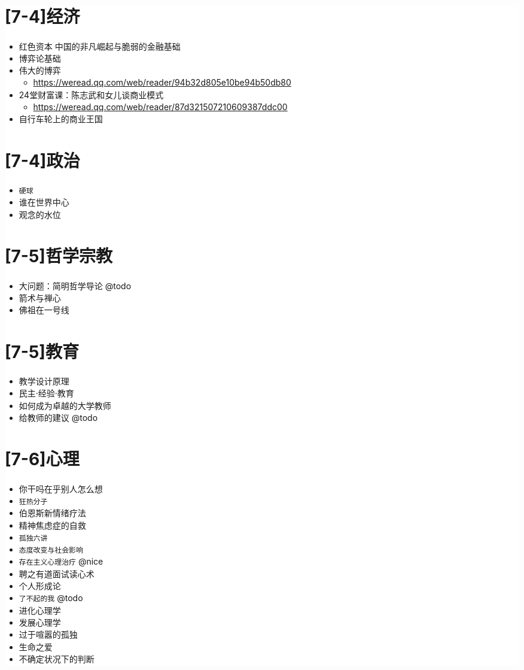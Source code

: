 # [7-4]经济

- 红色资本 中国的非凡崛起与脆弱的金融基础
- 博弈论基础
- 伟大的博弈
  - https://weread.qq.com/web/reader/94b32d805e10be94b50db80
- 24堂财富课：陈志武和女儿谈商业模式
  - https://weread.qq.com/web/reader/87d321507210609387ddc00
- 自行车轮上的商业王国

# [7-4]政治

- `硬球`
- 谁在世界中心
- 观念的水位

# [7-5]哲学宗教

- 大问题：简明哲学导论 @todo
- 箭术与禅心
- 佛祖在一号线

# [7-5]教育

- 教学设计原理
- 民主·经验·教育
- 如何成为卓越的大学教师
- 给教师的建议 @todo


# [7-6]心理

- 你干吗在乎别人怎么想
- `狂热分子`
- 伯恩斯新情绪疗法
- 精神焦虑症的自救
- `孤独六讲`
- `态度改变与社会影响`
- `存在主义心理治疗` @nice
- 聘之有道面试读心术
- 个人形成论
- `了不起的我` @todo
- 进化心理学
- 发展心理学
- 过于喧嚣的孤独
- 生命之爱
- 不确定状况下的判断
